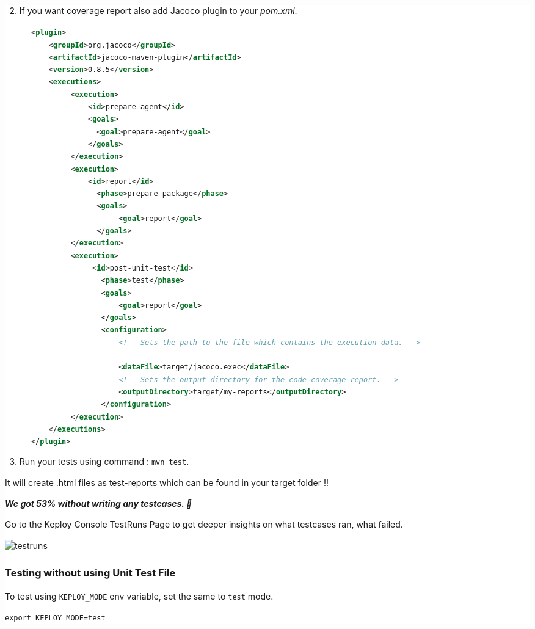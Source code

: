  2. If you want coverage report also add Jacoco plugin to your *pom.xml*.
 
   ```xml
         <plugin>
             <groupId>org.jacoco</groupId>
             <artifactId>jacoco-maven-plugin</artifactId>
             <version>0.8.5</version>
             <executions>
                  <execution>
                      <id>prepare-agent</id>
                      <goals>
                        <goal>prepare-agent</goal>
                      </goals>
                  </execution>
                  <execution>
                      <id>report</id>
                        <phase>prepare-package</phase>
                        <goals>
                             <goal>report</goal>
                        </goals>
                  </execution>
                  <execution>
                       <id>post-unit-test</id>
                         <phase>test</phase>
                         <goals>
                             <goal>report</goal>
                         </goals>
                         <configuration>
                             <!-- Sets the path to the file which contains the execution data. -->

                             <dataFile>target/jacoco.exec</dataFile>
                             <!-- Sets the output directory for the code coverage report. -->
                             <outputDirectory>target/my-reports</outputDirectory>
                         </configuration>
                  </execution>
             </executions>
         </plugin>
   ```               
   3. Run your tests using command : `mvn test`.


It will create .html files as test-reports which can be found in your target folder !!

**_We got 53% without writing any testcases. 🎉_**

Go to the Keploy Console TestRuns Page to get deeper insights on what testcases ran, what failed.

![testruns](https://i.imgur.com/tg6OT0n.png "Summary")

### **Testing without using Unit Test File**

To test using `KEPLOY_MODE` env variable, set the same to `test` mode.

```
export KEPLOY_MODE=test
```
